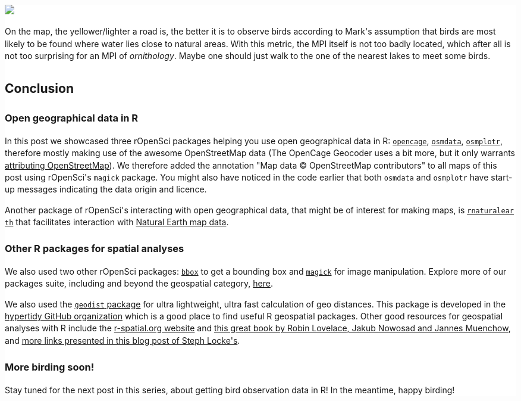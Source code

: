 <img src="/img/blog-images/2018-08-14-where-to-bird/unnamed-chunk-9-1.png" width="600" />

On the map, the yellower/lighter a road is, the better it is to observe
birds according to Mark's assumption that birds are most likely to be
found where water lies close to natural areas. With this metric, the MPI
itself is not too badly located, which after all is not too surprising
for an MPI of *ornithology*. Maybe one should just walk to the one of
the nearest lakes to meet some birds.

## Conclusion

### Open geographical data in R

In this post we showcased three rOpenSci packages helping you use open
geographical data in R:
[`opencage`](https://github.com/ropensci/opencage),
[`osmdata`](https://ropensci.github.io/osmdata/),
[`osmplotr`](https://ropensci.github.io/osmplotr), therefore mostly
making use of the awesome OpenStreetMap data (The OpenCage Geocoder uses
a bit more, but it only warrants [attributing
OpenStreetMap](https://opencagedata.com/faq#legal)). We therefore added
the annotation "Map data © OpenStreetMap contributors" to all maps of
this post using rOpenSci's `magick` package. You might also have noticed
in the code earlier that both `osmdata` and `osmplotr` have start-up
messages indicating the data origin and licence.

Another package of rOpenSci's interacting with open geographical data,
that might be of interest for making maps, is
[`rnaturalearth`](https://github.com/ropensci/rnaturalearth) that
facilitates interaction with [Natural Earth map
data](http://www.naturalearthdata.com/).

### Other R packages for spatial analyses

We also used two other rOpenSci packages:
[`bbox`](https://github.com/ropensci/bbox) to get a bounding box and
[`magick`](https://github.com/ropensci/magick) for image manipulation.
Explore more of our packages suite, including and beyond the geospatial
category, [here](https://ropensci.org/packages/).

We also used the [`geodist`
package](https://github.com/hypertidy/geodist) for ultra lightweight,
ultra fast calculation of geo distances. This package is developed in
the [hypertidy GitHub organization](https://github.com/hypertidy) which
is a good place to find useful R geospatial packages. Other good
resources for geospatial analyses with R include the [r-spatial.org
website](https://www.r-spatial.org/) and [this great book by Robin
Lovelace, Jakub Nowosad and Jannes
Muenchow](https://geocompr.robinlovelace.net/), and [more links
presented in this blog post of Steph
Locke's](https://itsalocke.com/blog/r-spatial-resources/).

### More birding soon!

Stay tuned for the next post in this series, about getting bird
observation data in R! In the meantime, happy birding!


